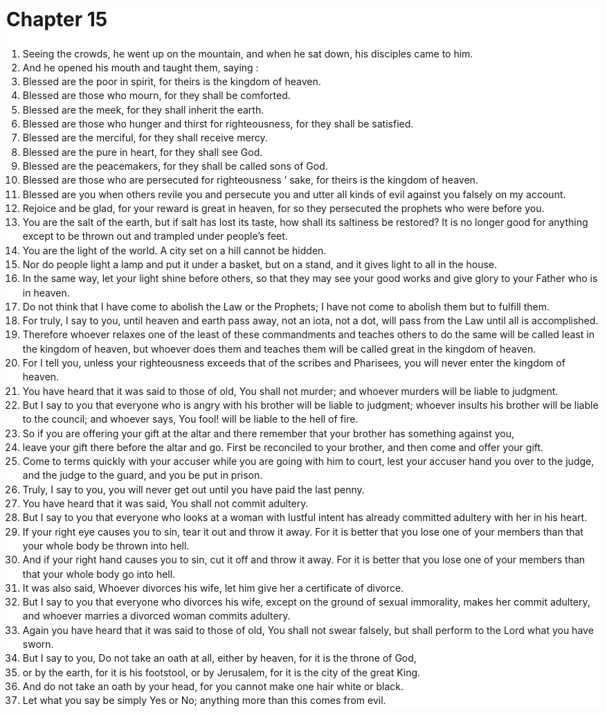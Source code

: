 # Chapter 15

1. Seeing the crowds, he went up on the mountain, and when he sat down, his disciples came to him.
2. And he opened his mouth and taught them, saying :
3. Blessed are the poor in spirit, for theirs is the kingdom of heaven.
4. Blessed are those who mourn, for they shall be comforted.
5. Blessed are the meek, for they shall inherit the earth.
6. Blessed are those who hunger and thirst for righteousness, for they shall be satisfied.
7. Blessed are the merciful, for they shall receive mercy.
8. Blessed are the pure in heart, for they shall see God.
9. Blessed are the peacemakers, for they shall be called sons of God.
10. Blessed are those who are persecuted for righteousness ’ sake, for theirs is the kingdom of heaven.
11. Blessed are you when others revile you and persecute you and utter all kinds of evil against you falsely on my account.
12. Rejoice and be glad, for your reward is great in heaven, for so they persecuted the prophets who were before you.
13. You are the salt of the earth, but if salt has lost its taste, how shall its saltiness be restored? It is no longer good for anything except to be thrown out and trampled under people’s feet.
14. You are the light of the world. A city set on a hill cannot be hidden.
15. Nor do people light a lamp and put it under a basket, but on a stand, and it gives light to all in the house.
16. In the same way, let your light shine before others, so that they may see your good works and give glory to your Father who is in heaven.
17. Do not think that I have come to abolish the Law or the Prophets; I have not come to abolish them but to fulfill them.
18. For truly, I say to you, until heaven and earth pass away, not an iota, not a dot, will pass from the Law until all is accomplished.
19. Therefore whoever relaxes one of the least of these commandments and teaches others to do the same will be called least in the kingdom of heaven, but whoever does them and teaches them will be called great in the kingdom of heaven.
20. For I tell you, unless your righteousness exceeds that of the scribes and Pharisees, you will never enter the kingdom of heaven.
21. You have heard that it was said to those of old, You shall not murder; and whoever murders will be liable to judgment.
22. But I say to you that everyone who is angry with his brother will be liable to judgment; whoever insults his brother will be liable to the council; and whoever says, You fool! will be liable to the hell of fire.
23. So if you are offering your gift at the altar and there remember that your brother has something against you,
24. leave your gift there before the altar and go. First be reconciled to your brother, and then come and offer your gift.
25. Come to terms quickly with your accuser while you are going with him to court, lest your accuser hand you over to the judge, and the judge to the guard, and you be put in prison.
26. Truly, I say to you, you will never get out until you have paid the last penny.
27. You have heard that it was said, You shall not commit adultery.
28. But I say to you that everyone who looks at a woman with lustful intent has already committed adultery with her in his heart.
29. If your right eye causes you to sin, tear it out and throw it away. For it is better that you lose one of your members than that your whole body be thrown into hell.
30. And if your right hand causes you to sin, cut it off and throw it away. For it is better that you lose one of your members than that your whole body go into hell.
31. It was also said, Whoever divorces his wife, let him give her a certificate of divorce.
32. But I say to you that everyone who divorces his wife, except on the ground of sexual immorality, makes her commit adultery, and whoever marries a divorced woman commits adultery.
33. Again you have heard that it was said to those of old, You shall not swear falsely, but shall perform to the Lord what you have sworn.
34. But I say to you, Do not take an oath at all, either by heaven, for it is the throne of God,
35. or by the earth, for it is his footstool, or by Jerusalem, for it is the city of the great King.
36. And do not take an oath by your head, for you cannot make one hair white or black.
37. Let what you say be simply Yes or No; anything more than this comes from evil.